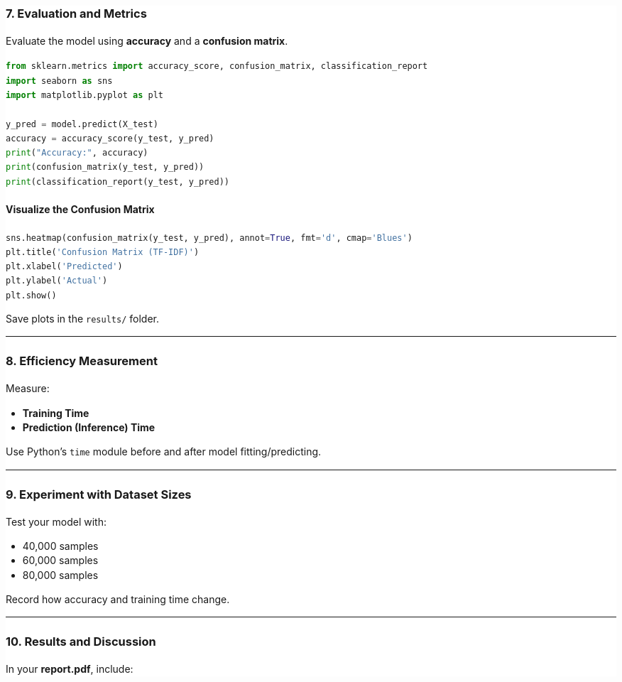 ### 7. Evaluation and Metrics

Evaluate the model using **accuracy** and a **confusion matrix**.

```python
from sklearn.metrics import accuracy_score, confusion_matrix, classification_report
import seaborn as sns
import matplotlib.pyplot as plt

y_pred = model.predict(X_test)
accuracy = accuracy_score(y_test, y_pred)
print("Accuracy:", accuracy)
print(confusion_matrix(y_test, y_pred))
print(classification_report(y_test, y_pred))
```

#### Visualize the Confusion Matrix

```python
sns.heatmap(confusion_matrix(y_test, y_pred), annot=True, fmt='d', cmap='Blues')
plt.title('Confusion Matrix (TF-IDF)')
plt.xlabel('Predicted')
plt.ylabel('Actual')
plt.show()
```

Save plots in the `results/` folder.

---

### 8. Efficiency Measurement

Measure:

* **Training Time**
* **Prediction (Inference) Time**

Use Python’s `time` module before and after model fitting/predicting.

---

### 9. Experiment with Dataset Sizes

Test your model with:

* 40,000 samples
* 60,000 samples
* 80,000 samples

Record how accuracy and training time change.

---

### 10. Results and Discussion

In your **report.pdf**, include:
